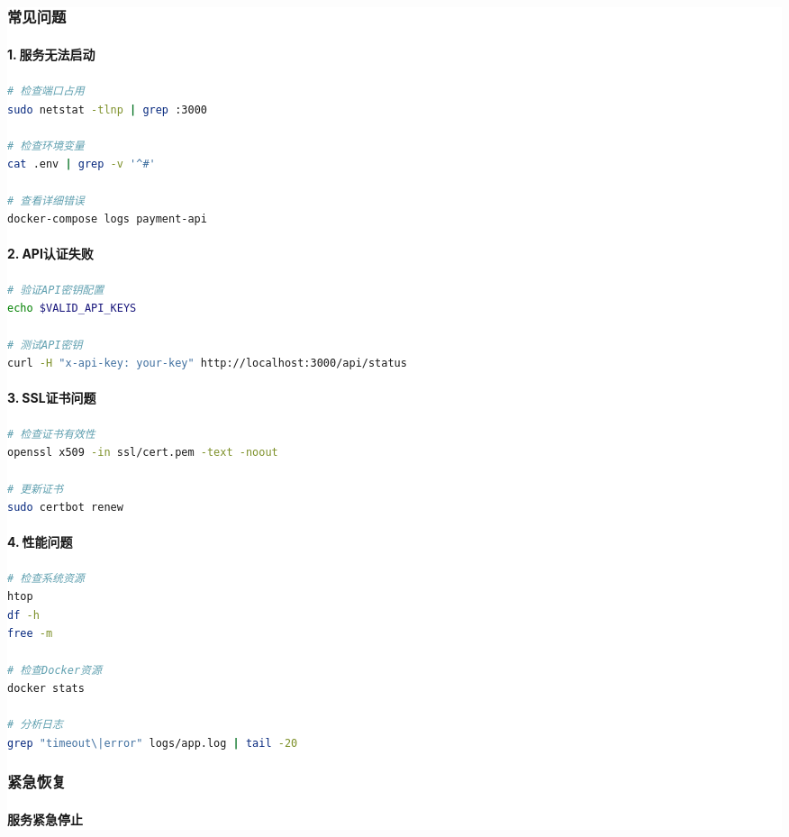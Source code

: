 ### 常见问题

#### 1. 服务无法启动

```bash
# 检查端口占用
sudo netstat -tlnp | grep :3000

# 检查环境变量
cat .env | grep -v '^#'

# 查看详细错误
docker-compose logs payment-api
```

#### 2. API认证失败

```bash
# 验证API密钥配置
echo $VALID_API_KEYS

# 测试API密钥
curl -H "x-api-key: your-key" http://localhost:3000/api/status
```

#### 3. SSL证书问题

```bash
# 检查证书有效性
openssl x509 -in ssl/cert.pem -text -noout

# 更新证书
sudo certbot renew
```

#### 4. 性能问题

```bash
# 检查系统资源
htop
df -h
free -m

# 检查Docker资源
docker stats

# 分析日志
grep "timeout\|error" logs/app.log | tail -20
```

### 紧急恢复

#### 服务紧急停止
